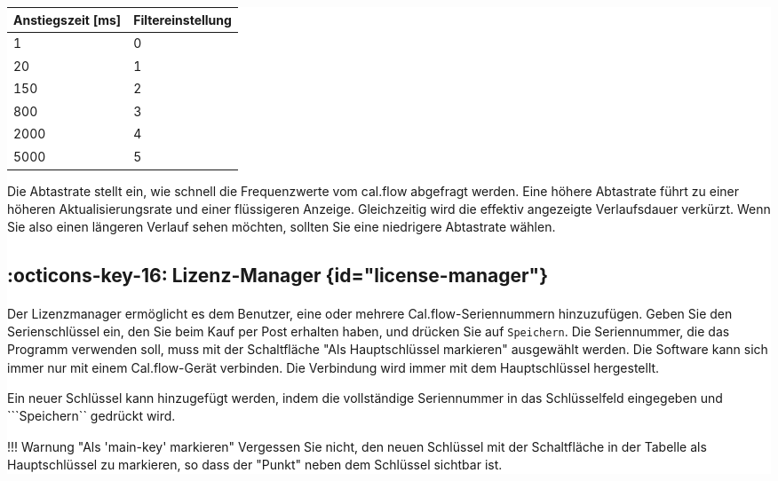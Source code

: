 Anstiegszeit [ms] | Filtereinstellung
--- | ---
1 | 0
20 | 1
150 | 2
800 | 3
2000 | 4
5000 | 5

Die Abtastrate stellt ein, wie schnell die Frequenzwerte vom cal.flow abgefragt werden. Eine höhere Abtastrate führt zu einer höheren Aktualisierungsrate und einer flüssigeren Anzeige. Gleichzeitig wird die effektiv angezeigte Verlaufsdauer verkürzt. Wenn Sie also einen längeren Verlauf sehen möchten, sollten Sie eine niedrigere Abtastrate wählen.  


## :octicons-key-16:  Lizenz-Manager {id="license-manager"}

Der Lizenzmanager ermöglicht es dem Benutzer, eine oder mehrere Cal.flow-Seriennummern hinzuzufügen. Geben Sie den Serienschlüssel ein, den Sie beim Kauf per Post erhalten haben, und drücken Sie auf `Speichern`. Die Seriennummer, die das Programm verwenden soll, muss mit der Schaltfläche "Als Hauptschlüssel markieren" ausgewählt werden. Die Software kann sich immer nur mit einem Cal.flow-Gerät verbinden. Die Verbindung wird immer mit dem Hauptschlüssel hergestellt. 

Ein neuer Schlüssel kann hinzugefügt werden, indem die vollständige Seriennummer in das Schlüsselfeld eingegeben und ```Speichern`` gedrückt wird. 

!!! Warnung "Als 'main-key' markieren"
    Vergessen Sie nicht, den neuen Schlüssel mit der Schaltfläche in der Tabelle als Hauptschlüssel zu markieren, so dass der "Punkt" neben dem Schlüssel sichtbar ist.
